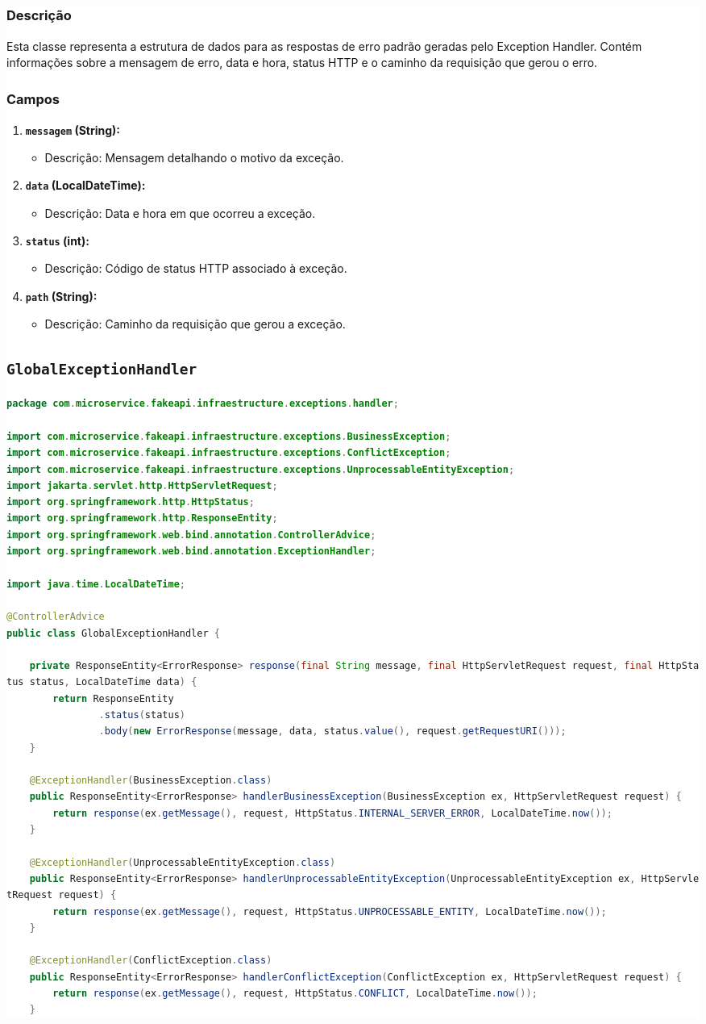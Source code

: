 ### Descrição
Esta classe representa a estrutura de dados para as respostas de erro padrão geradas pelo Exception Handler. Contém informações sobre a mensagem de erro, data e hora, status HTTP e o caminho da requisição que gerou o erro.

### Campos

1. **`messagem` (String):**
    - Descrição: Mensagem detalhando o motivo da exceção.

2. **`data` (LocalDateTime):**
    - Descrição: Data e hora em que ocorreu a exceção.

3. **`status` (int):**
    - Descrição: Código de status HTTP associado à exceção.

4. **`path` (String):**
    - Descrição: Caminho da requisição que gerou a exceção.

## `GlobalExceptionHandler`

```java
package com.microservice.fakeapi.infraestructure.exceptions.handler;

import com.microservice.fakeapi.infraestructure.exceptions.BusinessException;
import com.microservice.fakeapi.infraestructure.exceptions.ConflictException;
import com.microservice.fakeapi.infraestructure.exceptions.UnprocessableEntityException;
import jakarta.servlet.http.HttpServletRequest;
import org.springframework.http.HttpStatus;
import org.springframework.http.ResponseEntity;
import org.springframework.web.bind.annotation.ControllerAdvice;
import org.springframework.web.bind.annotation.ExceptionHandler;

import java.time.LocalDateTime;

@ControllerAdvice
public class GlobalExceptionHandler {

    private ResponseEntity<ErrorResponse> response(final String message, final HttpServletRequest request, final HttpStatus status, LocalDateTime data) {
        return ResponseEntity
                .status(status)
                .body(new ErrorResponse(message, data, status.value(), request.getRequestURI()));
    }

    @ExceptionHandler(BusinessException.class)
    public ResponseEntity<ErrorResponse> handlerBusinessException(BusinessException ex, HttpServletRequest request) {
        return response(ex.getMessage(), request, HttpStatus.INTERNAL_SERVER_ERROR, LocalDateTime.now());
    }

    @ExceptionHandler(UnprocessableEntityException.class)
    public ResponseEntity<ErrorResponse> handlerUnprocessableEntityException(UnprocessableEntityException ex, HttpServletRequest request) {
        return response(ex.getMessage(), request, HttpStatus.UNPROCESSABLE_ENTITY, LocalDateTime.now());
    }

    @ExceptionHandler(ConflictException.class)
    public ResponseEntity<ErrorResponse> handlerConflictException(ConflictException ex, HttpServletRequest request) {
        return response(ex.getMessage(), request, HttpStatus.CONFLICT, LocalDateTime.now());
    }
```